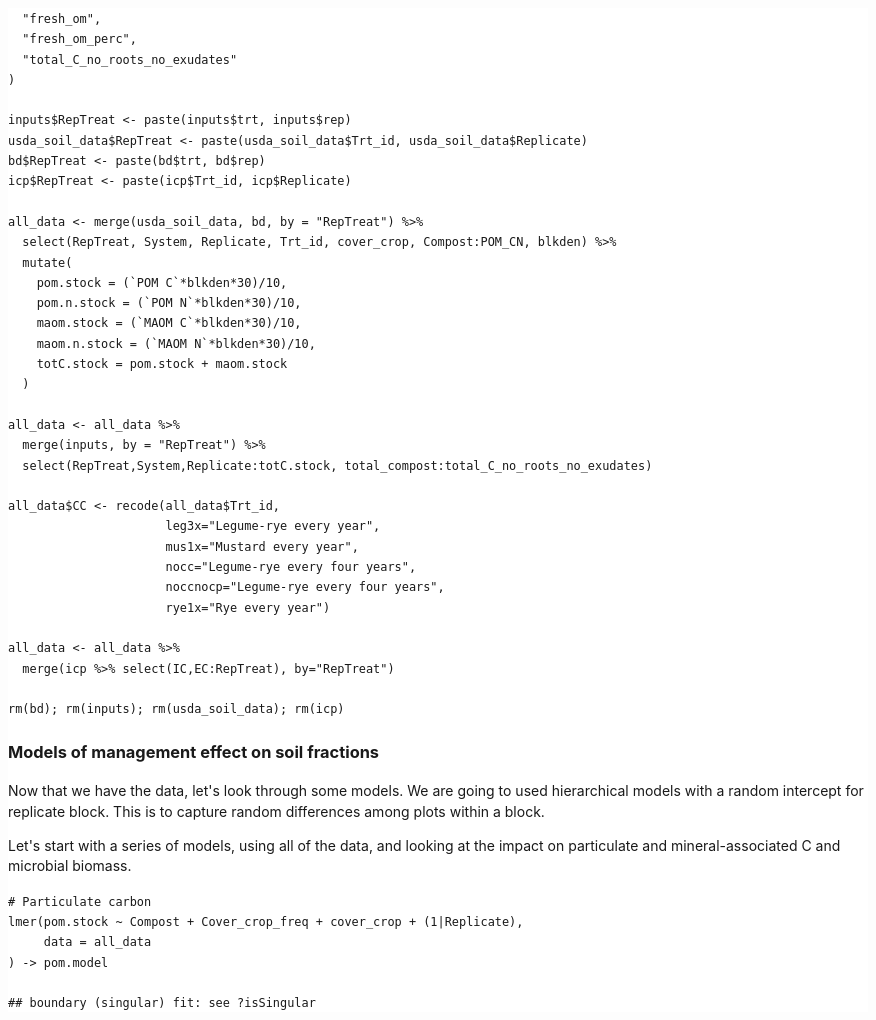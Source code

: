       "fresh_om",
      "fresh_om_perc",
      "total_C_no_roots_no_exudates"
    )

    inputs$RepTreat <- paste(inputs$trt, inputs$rep)
    usda_soil_data$RepTreat <- paste(usda_soil_data$Trt_id, usda_soil_data$Replicate)
    bd$RepTreat <- paste(bd$trt, bd$rep)
    icp$RepTreat <- paste(icp$Trt_id, icp$Replicate)

    all_data <- merge(usda_soil_data, bd, by = "RepTreat") %>%
      select(RepTreat, System, Replicate, Trt_id, cover_crop, Compost:POM_CN, blkden) %>%
      mutate(
        pom.stock = (`POM C`*blkden*30)/10,
        pom.n.stock = (`POM N`*blkden*30)/10,
        maom.stock = (`MAOM C`*blkden*30)/10,
        maom.n.stock = (`MAOM N`*blkden*30)/10,
        totC.stock = pom.stock + maom.stock
      )

    all_data <- all_data %>%
      merge(inputs, by = "RepTreat") %>%
      select(RepTreat,System,Replicate:totC.stock, total_compost:total_C_no_roots_no_exudates) 

    all_data$CC <- recode(all_data$Trt_id,
                          leg3x="Legume-rye every year",
                          mus1x="Mustard every year",
                          nocc="Legume-rye every four years",
                          noccnocp="Legume-rye every four years",
                          rye1x="Rye every year")

    all_data <- all_data %>%
      merge(icp %>% select(IC,EC:RepTreat), by="RepTreat")

    rm(bd); rm(inputs); rm(usda_soil_data); rm(icp)

### Models of management effect on soil fractions

Now that we have the data, let's look through some models. We are going
to used hierarchical models with a random intercept for replicate block.
This is to capture random differences among plots within a block.

Let's start with a series of models, using all of the data, and looking
at the impact on particulate and mineral-associated C and microbial
biomass.

    # Particulate carbon
    lmer(pom.stock ~ Compost + Cover_crop_freq + cover_crop + (1|Replicate),
         data = all_data
    ) -> pom.model

    ## boundary (singular) fit: see ?isSingular

